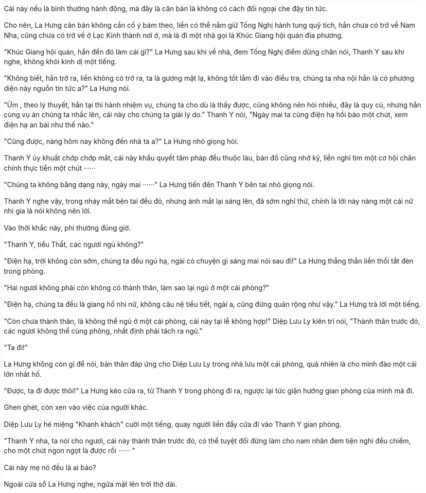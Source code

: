 Cái này nếu là bình thường hành động, mà đây là căn bản là không có cách đối ngoại che đậy tin tức.

Cho nên, La Hưng căn bản không cần cố ý bám theo, liền có thể nắm giữ Tống Nghị hành tung quỹ tích, hắn chưa có trở về Nam Nha, cũng chưa có trở về ở Lạc Kinh thành nơi ở, mà là đi một nhà gọi là Khúc Giang hội quán địa phương.

"Khúc Giang hội quán, hắn đến đó làm cái gì?" La Hưng sau khi về nhà, đem Tống Nghị điểm dừng chân nói, Thanh Y sau khi nghe, không khỏi kinh dị một tiếng.

"Không biết, hắn trở ra, liền không có trở ra, ta là gương mặt lạ, không tốt lắm đi vào điều tra, chúng ta nha nội hẳn là có phương diện này nguồn tin tức a?" La Hưng nói.

"Ừm , theo lý thuyết, hắn tại thi hành nhiệm vụ, chúng ta cho dù là thấy được, cũng không nên hỏi nhiều, đây là quy củ, nhưng hắn cùng vụ án chúng ta nhấc lên, cái này cho chúng ta giải lý do." Thanh Y nói, "Ngày mai ta cùng điện hạ hồi báo một chút, xem điện hạ an bài như thế nào."

"Cũng được, nàng hôm nay không đến nhà ta a?" La Hưng nhỏ giọng hỏi.

Thanh Y ủy khuất chớp chớp mắt, cái này khẩu quyết tâm pháp đều thuộc làu, bản đồ cũng nhớ kỹ, liền nghĩ tìm một cơ hội chân chính thực tiễn một chút ······

"Chúng ta không bằng dạng này, ngày mai ······" La Hưng tiến đến Thanh Y bên tai nhỏ giọng nói.

Thanh Y nghe vậy, trong nháy mắt bên tai đều đỏ, nhưng ánh mắt lại sáng lên, đã sớm nghĩ thử, chính là lời này nàng một cái nữ nhi gia là nói không nên lời.

Vào thời khắc này, phi thường đúng giờ.

"Thanh Y, tiểu Thất, các ngươi ngủ không?"

"Điện hạ, trời không còn sớm, chúng ta đều ngủ hạ, ngài có chuyện gì sáng mai nói sau đi!" La Hưng thẳng thắn liền thổi tắt đèn trong phòng.

"Hai ngươi không phải còn không có thành thân, làm sao lại ngủ ở một cái phòng?"

"Điện hạ, chúng ta đều là giang hồ nhi nữ, không câu nệ tiểu tiết, ngài a, cũng đừng quản rộng như vậy." La Hưng trả lời một tiếng.

"Còn chưa thành thân, là không thể ngủ ở một cái phòng, cái này tại lễ không hợp!" Diệp Lưu Ly kiên trì nói, "Thành thân trước đó, các ngươi không thể cùng phòng, nhất định phải tách ra ngủ."

"Ta đi!"

La Hưng không còn gì để nói, bản thân đáp ứng cho Diệp Lưu Ly trong nhà lưu một cái phòng, quả nhiên là cho mình đào một cái lớn nhất hố.

"Được, ta đi được thôi!" La Hưng kéo cửa ra, từ Thanh Y trong phòng đi ra, ngược lại tức giận hướng gian phòng của mình mà đi.

Ghen ghét, còn xen vào việc của người khác.

Diệp Lưu Ly hé miệng "Khanh khách" cười một tiếng, quay người liền đẩy cửa đi vào Thanh Y gian phòng.

"Thanh Y nha, ta nói cho ngươi, cái này thành thân trước đó, có thể tuyệt đối đừng làm cho nam nhân đem tiện nghi đều chiếm, cho một chút ngon ngọt là được rồi ······ "

Cái này mẹ nó đều là ai bảo?

Ngoài cửa sổ La Hưng nghe, ngửa mặt lên trời thở dài.
